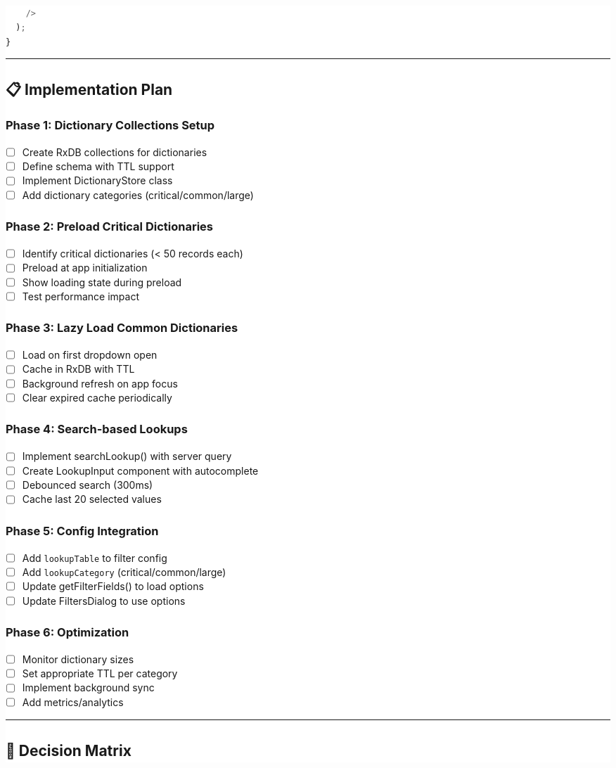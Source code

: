 ```typescript
    />
  );
}
```

---

## 📋 Implementation Plan

### Phase 1: Dictionary Collections Setup
- [ ] Create RxDB collections for dictionaries
- [ ] Define schema with TTL support
- [ ] Implement DictionaryStore class
- [ ] Add dictionary categories (critical/common/large)

### Phase 2: Preload Critical Dictionaries
- [ ] Identify critical dictionaries (< 50 records each)
- [ ] Preload at app initialization
- [ ] Show loading state during preload
- [ ] Test performance impact

### Phase 3: Lazy Load Common Dictionaries
- [ ] Load on first dropdown open
- [ ] Cache in RxDB with TTL
- [ ] Background refresh on app focus
- [ ] Clear expired cache periodically

### Phase 4: Search-based Lookups
- [ ] Implement searchLookup() with server query
- [ ] Create LookupInput component with autocomplete
- [ ] Debounced search (300ms)
- [ ] Cache last 20 selected values

### Phase 5: Config Integration
- [ ] Add `lookupTable` to filter config
- [ ] Add `lookupCategory` (critical/common/large)
- [ ] Update getFilterFields() to load options
- [ ] Update FiltersDialog to use options

### Phase 6: Optimization
- [ ] Monitor dictionary sizes
- [ ] Set appropriate TTL per category
- [ ] Implement background sync
- [ ] Add metrics/analytics

---

## 🎯 Decision Matrix
